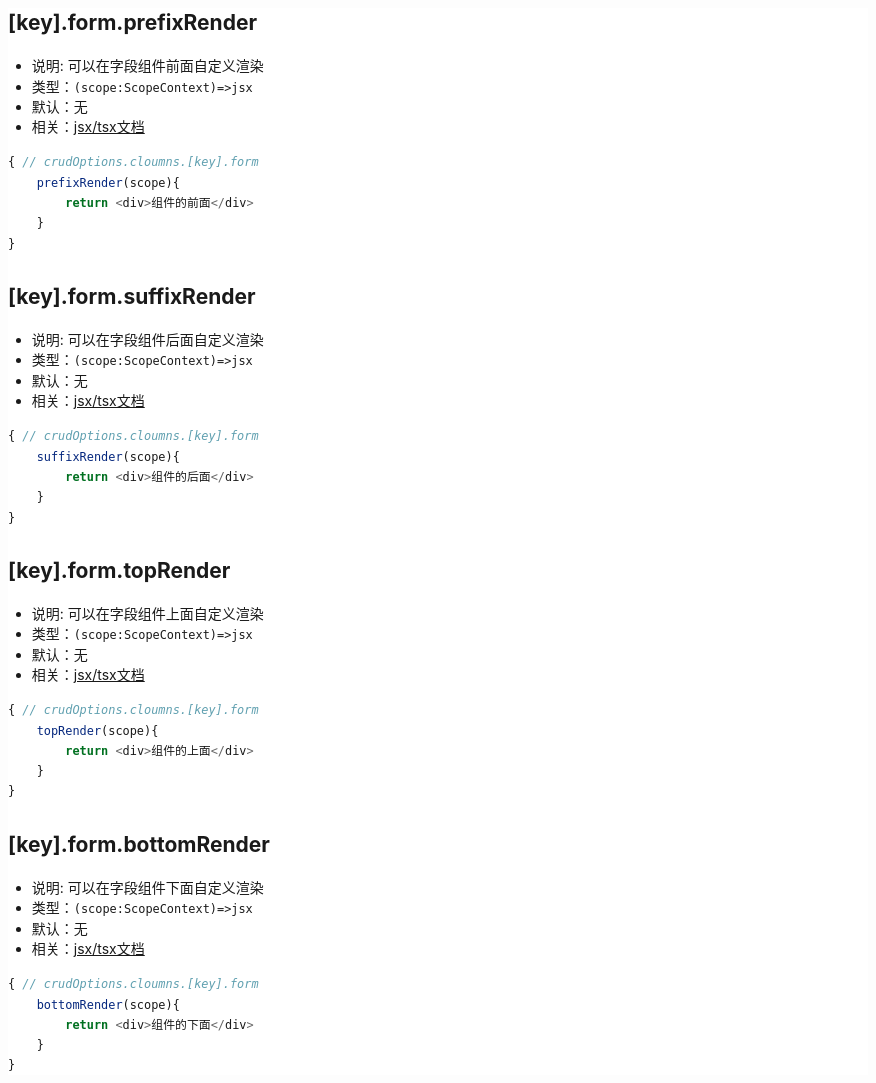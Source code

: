 
## [key].form.prefixRender
* 说明: 可以在字段组件前面自定义渲染
* 类型：`(scope:ScopeContext)=>jsx`
* 默认：无
* 相关：[jsx/tsx文档](https://cn.vuejs.org/guide/extras/render-function.html#jsx-tsx)
```js
{ // crudOptions.cloumns.[key].form
    prefixRender(scope){
        return <div>组件的前面</div>
    }
}
```

## [key].form.suffixRender
* 说明: 可以在字段组件后面自定义渲染
* 类型：`(scope:ScopeContext)=>jsx`
* 默认：无
* 相关：[jsx/tsx文档](https://cn.vuejs.org/guide/extras/render-function.html#jsx-tsx)
```js
{ // crudOptions.cloumns.[key].form
    suffixRender(scope){
        return <div>组件的后面</div>
    }
}
```

## [key].form.topRender
* 说明: 可以在字段组件上面自定义渲染
* 类型：`(scope:ScopeContext)=>jsx`
* 默认：无
* 相关：[jsx/tsx文档](https://cn.vuejs.org/guide/extras/render-function.html#jsx-tsx)
```js
{ // crudOptions.cloumns.[key].form
    topRender(scope){
        return <div>组件的上面</div>
    }
}
```

## [key].form.bottomRender
* 说明: 可以在字段组件下面自定义渲染
* 类型：`(scope:ScopeContext)=>jsx`
* 默认：无
* 相关：[jsx/tsx文档](https://cn.vuejs.org/guide/extras/render-function.html#jsx-tsx)
```js
{ // crudOptions.cloumns.[key].form
    bottomRender(scope){
        return <div>组件的下面</div>
    }
}
```
